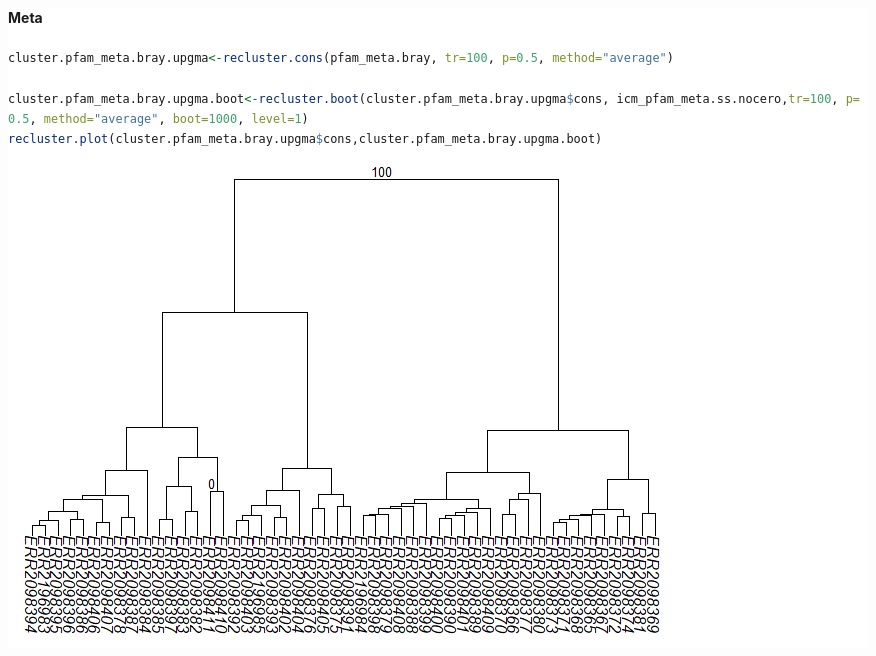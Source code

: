#### Meta

``` r
cluster.pfam_meta.bray.upgma<-recluster.cons(pfam_meta.bray, tr=100, p=0.5, method="average")

cluster.pfam_meta.bray.upgma.boot<-recluster.boot(cluster.pfam_meta.bray.upgma$cons, icm_pfam_meta.ss.nocero,tr=100, p=0.5, method="average", boot=1000, level=1)
recluster.plot(cluster.pfam_meta.bray.upgma$cons,cluster.pfam_meta.bray.upgma.boot)
```

![](Bioinformatic-methods-comparisson_files/figure-markdown_github/unnamed-chunk-25-1.png)

